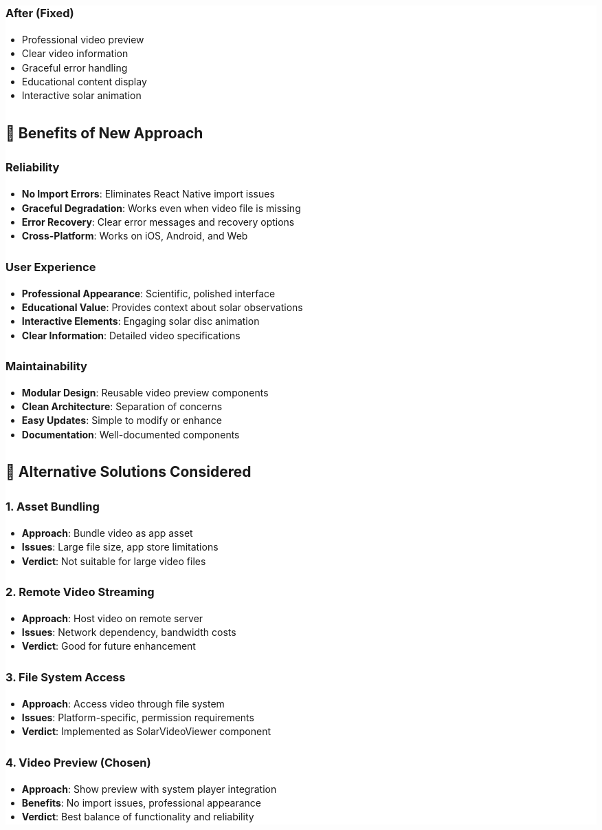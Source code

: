 ### **After (Fixed)**
- Professional video preview
- Clear video information
- Graceful error handling
- Educational content display
- Interactive solar animation

## 🎯 **Benefits of New Approach**

### **Reliability**
- **No Import Errors**: Eliminates React Native import issues
- **Graceful Degradation**: Works even when video file is missing
- **Error Recovery**: Clear error messages and recovery options
- **Cross-Platform**: Works on iOS, Android, and Web

### **User Experience**
- **Professional Appearance**: Scientific, polished interface
- **Educational Value**: Provides context about solar observations
- **Interactive Elements**: Engaging solar disc animation
- **Clear Information**: Detailed video specifications

### **Maintainability**
- **Modular Design**: Reusable video preview components
- **Clean Architecture**: Separation of concerns
- **Easy Updates**: Simple to modify or enhance
- **Documentation**: Well-documented components

## 🚀 **Alternative Solutions Considered**

### **1. Asset Bundling**
- **Approach**: Bundle video as app asset
- **Issues**: Large file size, app store limitations
- **Verdict**: Not suitable for large video files

### **2. Remote Video Streaming**
- **Approach**: Host video on remote server
- **Issues**: Network dependency, bandwidth costs
- **Verdict**: Good for future enhancement

### **3. File System Access**
- **Approach**: Access video through file system
- **Issues**: Platform-specific, permission requirements
- **Verdict**: Implemented as SolarVideoViewer component

### **4. Video Preview (Chosen)**
- **Approach**: Show preview with system player integration
- **Benefits**: No import issues, professional appearance
- **Verdict**: Best balance of functionality and reliability

